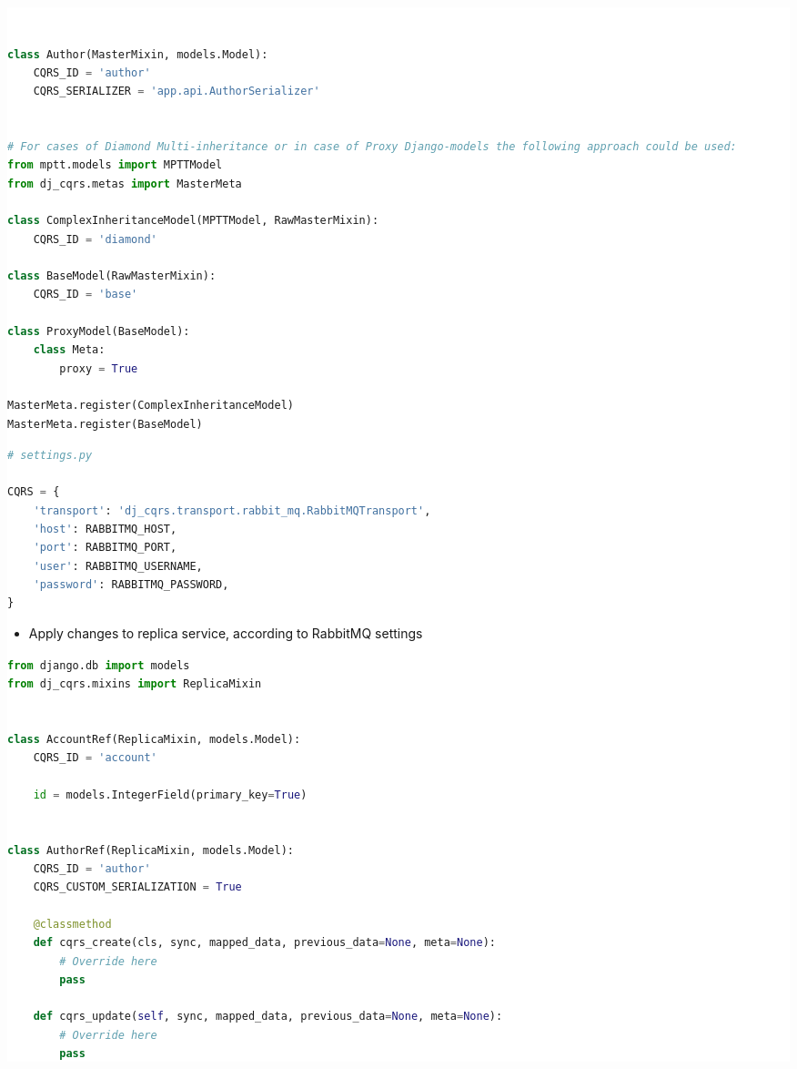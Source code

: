 ```python
    
    
class Author(MasterMixin, models.Model):
    CQRS_ID = 'author'
    CQRS_SERIALIZER = 'app.api.AuthorSerializer'


# For cases of Diamond Multi-inheritance or in case of Proxy Django-models the following approach could be used:
from mptt.models import MPTTModel
from dj_cqrs.metas import MasterMeta

class ComplexInheritanceModel(MPTTModel, RawMasterMixin):
    CQRS_ID = 'diamond'

class BaseModel(RawMasterMixin):
    CQRS_ID = 'base'

class ProxyModel(BaseModel):
    class Meta:
        proxy = True

MasterMeta.register(ComplexInheritanceModel)
MasterMeta.register(BaseModel)
```

```python
# settings.py

CQRS = {
    'transport': 'dj_cqrs.transport.rabbit_mq.RabbitMQTransport',
    'host': RABBITMQ_HOST,
    'port': RABBITMQ_PORT,
    'user': RABBITMQ_USERNAME,
    'password': RABBITMQ_PASSWORD,
}

```
* Apply changes to replica service, according to RabbitMQ settings
```python
from django.db import models
from dj_cqrs.mixins import ReplicaMixin


class AccountRef(ReplicaMixin, models.Model):
    CQRS_ID = 'account'
    
    id = models.IntegerField(primary_key=True)
    

class AuthorRef(ReplicaMixin, models.Model):
    CQRS_ID = 'author'
    CQRS_CUSTOM_SERIALIZATION = True
    
    @classmethod
    def cqrs_create(cls, sync, mapped_data, previous_data=None, meta=None):
        # Override here
        pass
        
    def cqrs_update(self, sync, mapped_data, previous_data=None, meta=None):
        # Override here
        pass
```
